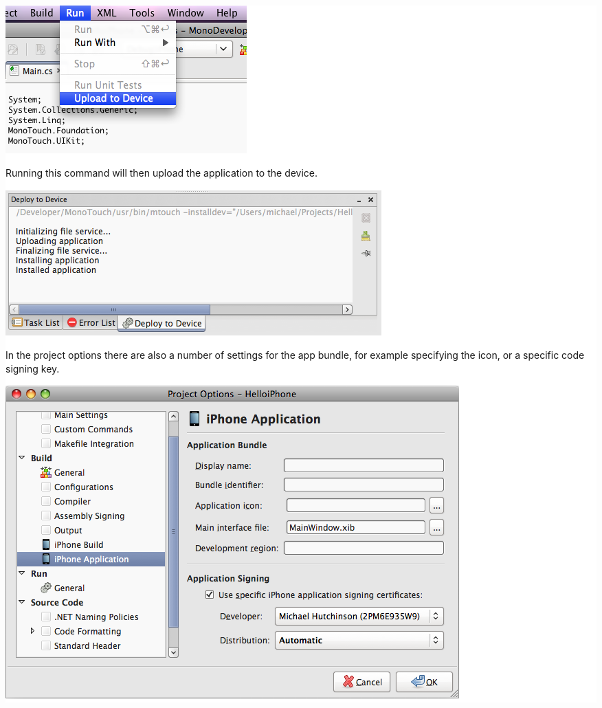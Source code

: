 [![Md hw iphone28.png](/archived/images/1/13/Md_hw_iphone28.png)](/archived/images/1/13/Md_hw_iphone28.png)

Running this command will then upload the application to the device.

[![Md hw iphone30.png](/archived/images/7/71/Md_hw_iphone30.png)](/archived/images/7/71/Md_hw_iphone30.png)

In the project options there are also a number of settings for the app bundle, for example specifying the icon, or a specific code signing key.

[![Md hw iphone29.png](/archived/images/4/41/Md_hw_iphone29.png)](/archived/images/4/41/Md_hw_iphone29.png)
